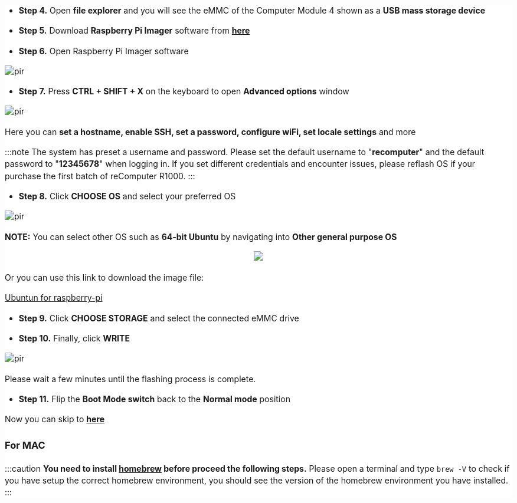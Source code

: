 - **Step 4.** Open **file explorer** and you will see the eMMC of the Computer Module 4 shown as a **USB mass storage device**

- **Step 5.** Download **Raspberry Pi Imager** software from **[here](https://www.raspberrypi.org/software/)**

- **Step 6.** Open Raspberry Pi Imager software

<p style={{textAlign: 'center'}}><img src="https://files.seeedstudio.com/wiki/102110497/RPI_Imager.png" alt="pir" width="600" height="auto"/></p>

- **Step 7.** Press **CTRL + SHIFT + X** on the keyboard to open **Advanced options** window

<p style={{textAlign: 'center'}}><img src="http://files.seeedstudio.com/wiki/ReTerminal/rpi-imager-advanced.png" alt="pir" width="600" height="auto"/></p>

Here you can **set a hostname, enable SSH, set a password, configure wiFi, set locale settings** and more

:::note
The system has preset a username and password. Please set the default username to "**recomputer**" and the default password to "**12345678**" when logging in. If you set different credentials and encounter issues, please reflash OS if your purchase the first batch of reComputer R1000. 
:::

- **Step 8.** Click **CHOOSE OS** and select your preferred OS

<p style={{textAlign: 'center'}}><img src="https://files.seeedstudio.com/wiki/ReTerminal/OS-select.png" alt="pir" width="600" height="auto"/></p>

**NOTE:** You can select other OS such as **64-bit Ubuntu** by navigating into **Other general purpose OS**

<div align="center"><img width={600} src="https://files.seeedstudio.com/wiki/reComputer-R1000/recomputer_r_images/35.png" /></div>

Or you can use this link to download the image file:

[Ubuntun for raspberry-pi](https://ubuntu.com/download/raspberry-pi/thank-you?version=24.04&architecture=desktop-arm64+raspi)

- **Step 9.** Click **CHOOSE STORAGE** and select the connected eMMC drive

- **Step 10.** Finally, click **WRITE**

<p style={{textAlign: 'center'}}><img src="https://files.seeedstudio.com/wiki/102110497/RPI_Imager_Final.png" alt="pir" width="600" height="auto"/></p>

Please wait a few minutes until the flashing process is complete.

- **Step 11.** Flip the **Boot Mode switch** back to the **Normal mode** position

Now you can skip to **[here](#install-drivers)**


### For MAC

:::caution
**You need to install [homebrew](https://brew.sh/) before proceed the following steps.**
Please open a terminal and type ```brew -V``` to check if you have setup the correct homebrew environment, you should see the version of the homebrew environment you have installed.
:::
